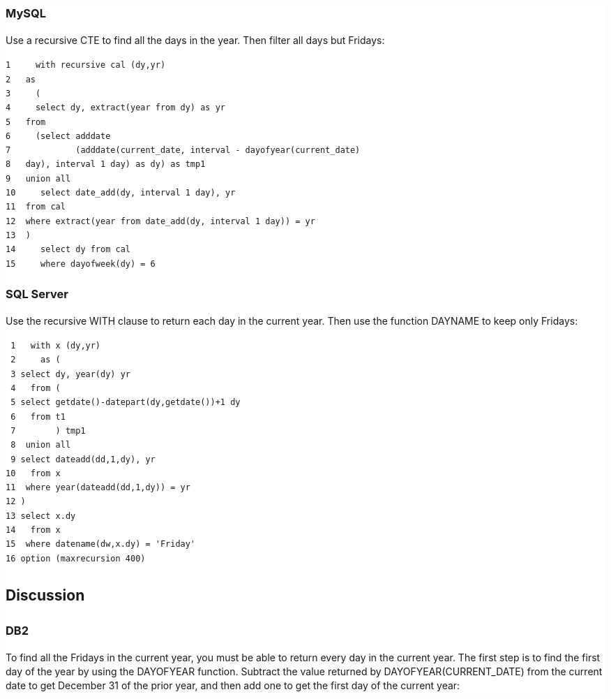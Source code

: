 
### MySQL

Use a recursive CTE to find all the days in the year. Then filter all days but Fridays:

```
1	  with recursive cal (dy,yr)
2   as
3     (
4     select dy, extract(year from dy) as yr
5   from
6     (select adddate
7             (adddate(current_date, interval - dayofyear(current_date)
8   day), interval 1 day) as dy) as tmp1
9   union all
10     select date_add(dy, interval 1 day), yr
11  from cal
12  where extract(year from date_add(dy, interval 1 day)) = yr
13  )
14     select dy from cal
15     where dayofweek(dy) = 6
```

### SQL Server

Use the recursive WITH clause to return each day in the current year. Then use the function DAYNAME to keep only Fridays:

```
 1   with x (dy,yr)
 2     as (
 3 select dy, year(dy) yr
 4   from (
 5 select getdate()-datepart(dy,getdate())+1 dy
 6   from t1
 7        ) tmp1
 8  union all
 9 select dateadd(dd,1,dy), yr
10   from x
11  where year(dateadd(dd,1,dy)) = yr
12 )
13 select x.dy
14   from x
15  where datename(dw,x.dy) = 'Friday'
16 option (maxrecursion 400)
```

## Discussion

### DB2

To find all the Fridays in the current year, you must be able to return every day in the current year. The first step is to find the first day of the year by using the DAYOFYEAR function. Subtract the value returned by DAYOFYEAR(CURRENT\_DATE) from the current date to get December 31 of the prior year, and then add one to get the first day of the current year:
